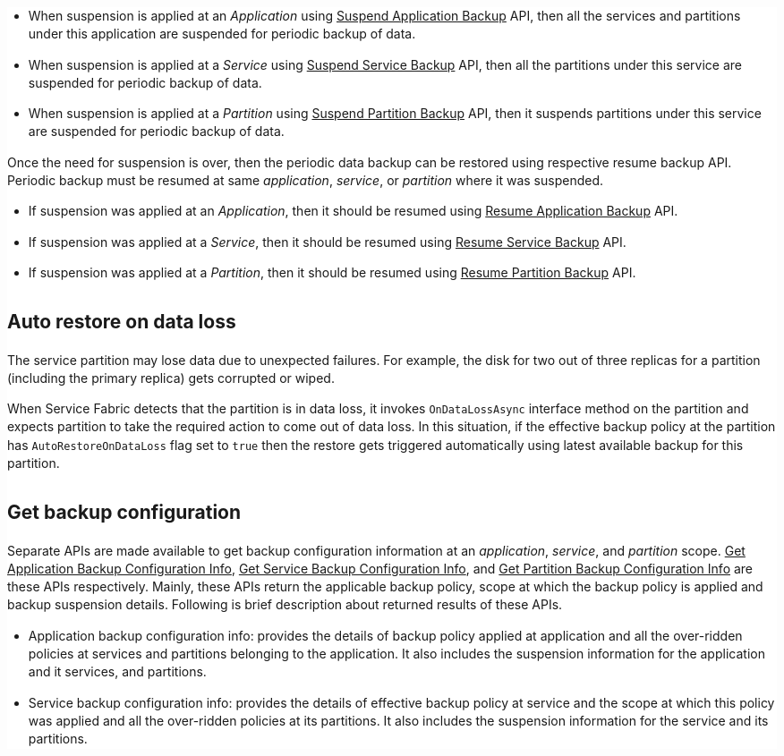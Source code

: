 * When suspension is applied at an _Application_ using [Suspend Application Backup](https://docs.microsoft.com/rest/api/servicefabric/sfclient-api-suspendapplicationbackup) API, then all the services and partitions under this application are suspended for periodic backup of data.

* When suspension is applied at a _Service_ using [Suspend Service Backup](https://docs.microsoft.com/rest/api/servicefabric/sfclient-api-suspendservicebackup) API, then all the partitions under this service are suspended for periodic backup of data.

* When suspension is applied at a _Partition_ using [Suspend Partition Backup](https://docs.microsoft.com/rest/api/servicefabric/sfclient-api-suspendpartitionbackup) API, then it suspends partitions under this service are suspended for periodic backup of data.

Once the need for suspension is over, then the periodic data backup can be restored using respective resume backup API. Periodic backup must be resumed at same _application_, _service_, or _partition_ where it was suspended.

* If suspension was applied at an _Application_, then it should be resumed using [Resume Application Backup](https://docs.microsoft.com/rest/api/servicefabric/sfclient-api-resumeapplicationbackup) API. 

* If suspension was applied at a _Service_, then it should be resumed using [Resume Service Backup](https://docs.microsoft.com/rest/api/servicefabric/sfclient-api-resumeservicebackup) API.

* If suspension was applied at a _Partition_, then it should be resumed using [Resume Partition Backup](https://docs.microsoft.com/rest/api/servicefabric/sfclient-api-resumepartitionbackup) API.

## Auto restore on data loss
The service partition may lose data due to unexpected failures. For example, the disk for two out of three replicas for a partition (including the primary replica) gets corrupted or wiped.

When Service Fabric detects that the partition is in data loss, it invokes `OnDataLossAsync` interface method on the partition and expects partition to take the required action to come out of data loss. In this situation, if the effective backup policy at the partition has `AutoRestoreOnDataLoss` flag set to `true` then the restore gets triggered automatically using latest available backup for this partition.

## Get backup configuration
Separate APIs are made available to get backup configuration information at an _application_, _service_, and _partition_ scope. [Get Application Backup Configuration Info](https://docs.microsoft.com/rest/api/servicefabric/sfclient-api-getapplicationbackupconfigurationinfo), [Get Service Backup Configuration Info](https://docs.microsoft.com/rest/api/servicefabric/sfclient-api-getservicebackupconfigurationinfo), and [Get Partition Backup Configuration Info](https://docs.microsoft.com/rest/api/servicefabric/sfclient-api-getpartitionbackupconfigurationinfo) are these APIs respectively. Mainly, these APIs return the applicable backup policy, scope at which the backup policy is applied and backup suspension details. Following is brief description about returned results of these APIs.

- Application backup configuration info: provides the details of backup policy applied at application and all the over-ridden policies at services and partitions belonging to the application. It also includes the suspension information for the application and it services, and partitions.

- Service backup configuration info: provides the details of effective backup policy at service and the scope at which this policy was applied and all the over-ridden policies at its partitions. It also includes the suspension information for the service and its partitions.

